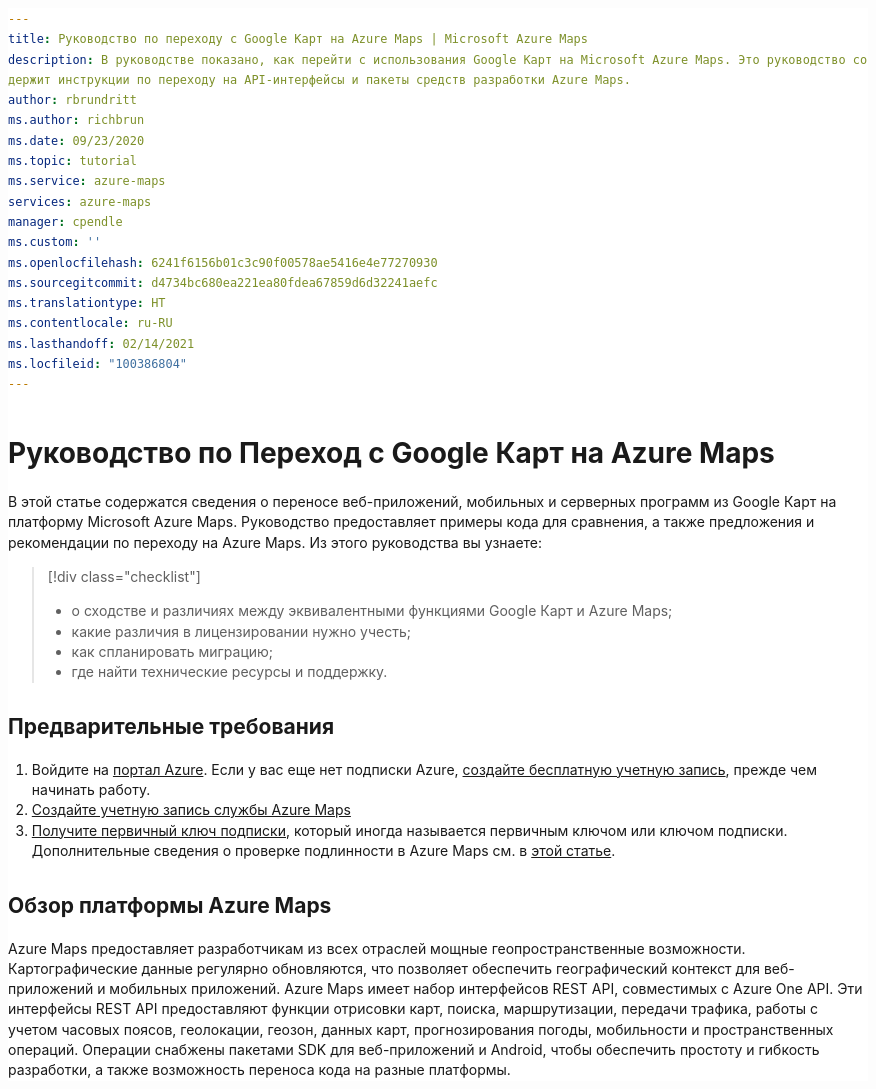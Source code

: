```yaml
---
title: Руководство по переходу с Google Карт на Azure Maps | Microsoft Azure Maps
description: В руководстве показано, как перейти с использования Google Карт на Microsoft Azure Maps. Это руководство содержит инструкции по переходу на API-интерфейсы и пакеты средств разработки Azure Maps.
author: rbrundritt
ms.author: richbrun
ms.date: 09/23/2020
ms.topic: tutorial
ms.service: azure-maps
services: azure-maps
manager: cpendle
ms.custom: ''
ms.openlocfilehash: 6241f6156b01c3c90f00578ae5416e4e77270930
ms.sourcegitcommit: d4734bc680ea221ea80fdea67859d6d32241aefc
ms.translationtype: HT
ms.contentlocale: ru-RU
ms.lasthandoff: 02/14/2021
ms.locfileid: "100386804"
---
```

# <a name="tutorial-migrate-from-google-maps-to-azure-maps"></a>Руководство по Переход с Google Карт на Azure Maps

В этой статье содержатся сведения о переносе веб-приложений, мобильных и серверных программ из Google Карт на платформу Microsoft Azure Maps. Руководство предоставляет примеры кода для сравнения, а также предложения и рекомендации по переходу на Azure Maps. Из этого руководства вы узнаете:

> [!div class="checklist"]
> * о сходстве и различиях между эквивалентными функциями Google Карт и Azure Maps;
> * какие различия в лицензировании нужно учесть;
> * как спланировать миграцию;
> * где найти технические ресурсы и поддержку.

## <a name="prerequisites"></a>Предварительные требования

1. Войдите на [портал Azure](https://portal.azure.com). Если у вас еще нет подписки Azure, [создайте бесплатную учетную запись](https://azure.microsoft.com/free/), прежде чем начинать работу.
2. [Создайте учетную запись службы Azure Maps](quick-demo-map-app.md#create-an-azure-maps-account)
3. [Получите первичный ключ подписки](quick-demo-map-app.md#get-the-primary-key-for-your-account), который иногда называется первичным ключом или ключом подписки. Дополнительные сведения о проверке подлинности в Azure Maps см. в [этой статье](how-to-manage-authentication.md).

## <a name="azure-maps-platform-overview"></a>Обзор платформы Azure Maps

Azure Maps предоставляет разработчикам из всех отраслей мощные геопространственные возможности. Картографические данные регулярно обновляются, что позволяет обеспечить географический контекст для веб-приложений и мобильных приложений. Azure Maps имеет набор интерфейсов REST API, совместимых с Azure One API. Эти интерфейсы REST API предоставляют функции отрисовки карт, поиска, маршрутизации, передачи трафика, работы с учетом часовых поясов, геолокации, геозон, данных карт, прогнозирования погоды, мобильности и пространственных операций. Операции снабжены пакетами SDK для веб-приложений и Android, чтобы обеспечить простоту и гибкость разработки, а также возможность переноса кода на разные платформы.

